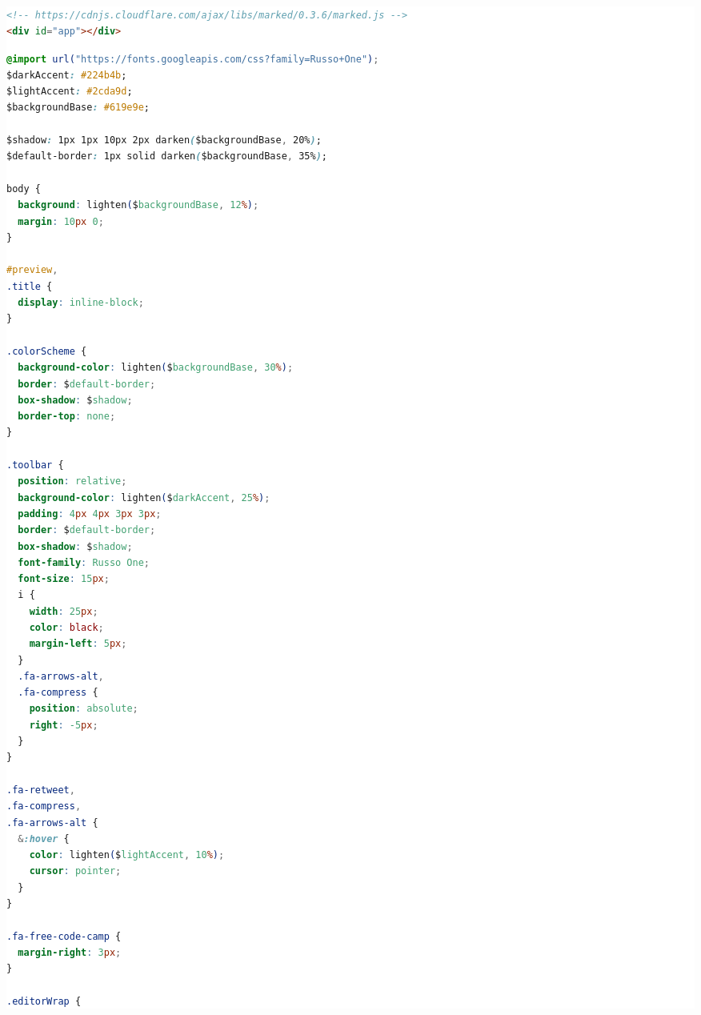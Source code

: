 ```html
<!-- https://cdnjs.cloudflare.com/ajax/libs/marked/0.3.6/marked.js -->
<div id="app"></div>
```

```css
@import url("https://fonts.googleapis.com/css?family=Russo+One");
$darkAccent: #224b4b;
$lightAccent: #2cda9d;
$backgroundBase: #619e9e;

$shadow: 1px 1px 10px 2px darken($backgroundBase, 20%);
$default-border: 1px solid darken($backgroundBase, 35%);

body {
  background: lighten($backgroundBase, 12%);
  margin: 10px 0;
}

#preview,
.title {
  display: inline-block;
}

.colorScheme {
  background-color: lighten($backgroundBase, 30%);
  border: $default-border;
  box-shadow: $shadow;
  border-top: none;
}

.toolbar {
  position: relative;
  background-color: lighten($darkAccent, 25%);
  padding: 4px 4px 3px 3px;
  border: $default-border;
  box-shadow: $shadow;
  font-family: Russo One;
  font-size: 15px;
  i {
    width: 25px;
    color: black;
    margin-left: 5px;
  }
  .fa-arrows-alt,
  .fa-compress {
    position: absolute;
    right: -5px;
  }
}

.fa-retweet,
.fa-compress,
.fa-arrows-alt {
  &:hover {
    color: lighten($lightAccent, 10%);
    cursor: pointer;
  }
}

.fa-free-code-camp {
  margin-right: 3px;
}

.editorWrap {
```